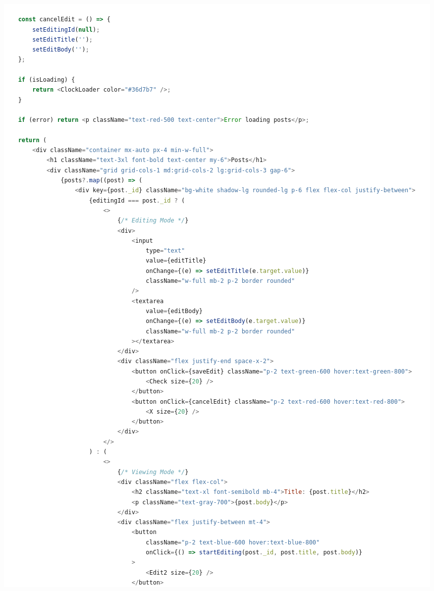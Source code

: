 ```javascript

    const cancelEdit = () => {
        setEditingId(null);
        setEditTitle('');
        setEditBody('');
    };

    if (isLoading) {
        return <ClockLoader color="#36d7b7" />;
    }

    if (error) return <p className="text-red-500 text-center">Error loading posts</p>;
    
    return (
        <div className="container mx-auto px-4 min-w-full">
            <h1 className="text-3xl font-bold text-center my-6">Posts</h1>
            <div className="grid grid-cols-1 md:grid-cols-2 lg:grid-cols-3 gap-6">
                {posts?.map((post) => (
                    <div key={post._id} className="bg-white shadow-lg rounded-lg p-6 flex flex-col justify-between">
                        {editingId === post._id ? (
                            <>
                                {/* Editing Mode */}
                                <div>
                                    <input
                                        type="text"
                                        value={editTitle}
                                        onChange={(e) => setEditTitle(e.target.value)}
                                        className="w-full mb-2 p-2 border rounded"
                                    />
                                    <textarea
                                        value={editBody}
                                        onChange={(e) => setEditBody(e.target.value)}
                                        className="w-full mb-2 p-2 border rounded"
                                    ></textarea>
                                </div>
                                <div className="flex justify-end space-x-2">
                                    <button onClick={saveEdit} className="p-2 text-green-600 hover:text-green-800">
                                        <Check size={20} />
                                    </button>
                                    <button onClick={cancelEdit} className="p-2 text-red-600 hover:text-red-800">
                                        <X size={20} />
                                    </button>
                                </div>
                            </>
                        ) : (
                            <>
                                {/* Viewing Mode */}
                                <div className="flex flex-col">
                                    <h2 className="text-xl font-semibold mb-4">Title: {post.title}</h2>
                                    <p className="text-gray-700">{post.body}</p>
                                </div>
                                <div className="flex justify-between mt-4">
                                    <button
                                        className="p-2 text-blue-600 hover:text-blue-800"
                                        onClick={() => startEditing(post._id, post.title, post.body)}
                                    >
                                        <Edit2 size={20} />
                                    </button>
```